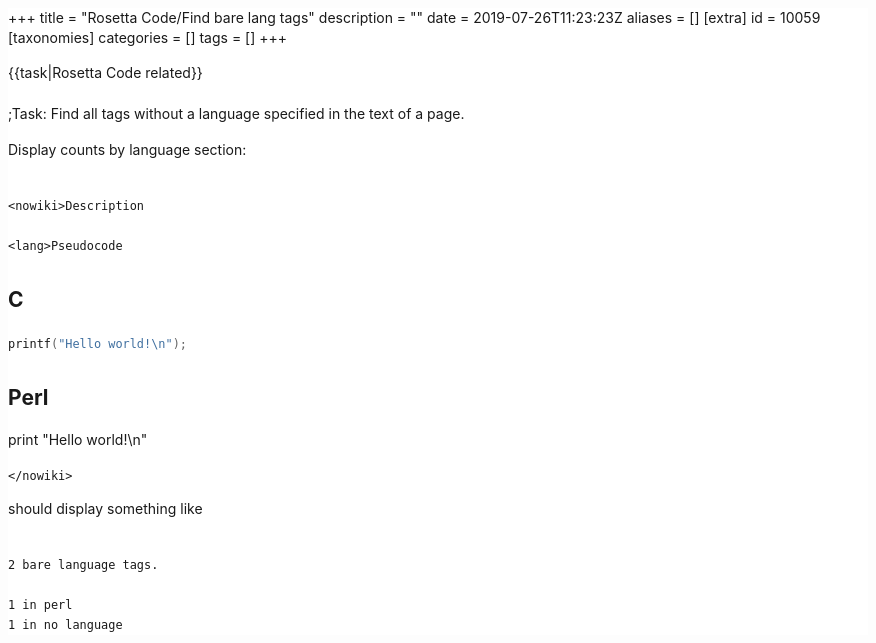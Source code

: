 +++
title = "Rosetta Code/Find bare lang tags"
description = ""
date = 2019-07-26T11:23:23Z
aliases = []
[extra]
id = 10059
[taxonomies]
categories = []
tags = []
+++

{{task|Rosetta Code related}}

;Task:
Find all   <big><big> <nowiki><lang></nowiki> </big></big>   tags without a language specified in the text of a page.

Display counts by language section:


```txt

<nowiki>Description

<lang>Pseudocode
```



## C


```C
printf("Hello world!\n");
```



## Perl

<lang>print "Hello world!\n"
```
</nowiki>

```


should display something like

```txt

2 bare language tags.

1 in perl
1 in no language

```
